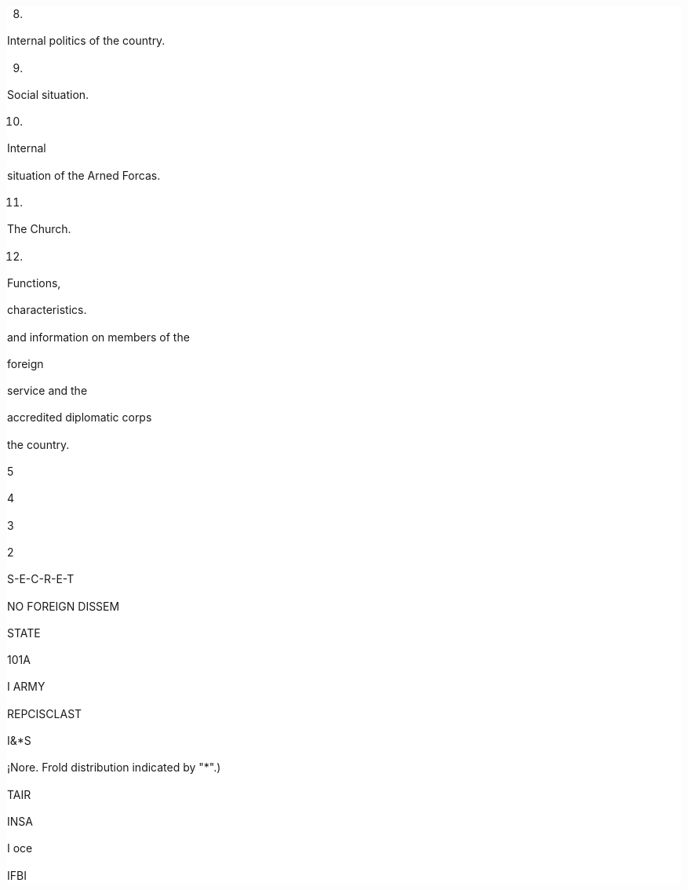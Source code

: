 8.

Internal politics of the country.

9.

Social situation.

10.

Internal

situation of the Arned Forcas.

11.

The Church.

12.

Functions,

characteristics.

and information on members of the

foreign

service and the

accredited diplomatic corps

the country.

5

4

3

2

S-E-C-R-E-T

NO FOREIGN DISSEM

STATE

101A

I ARMY

REPCISCLAST

I&*S

¡Nore. Frold distribution indicated by "*".)

TAIR

INSA

I oce

IFBI
